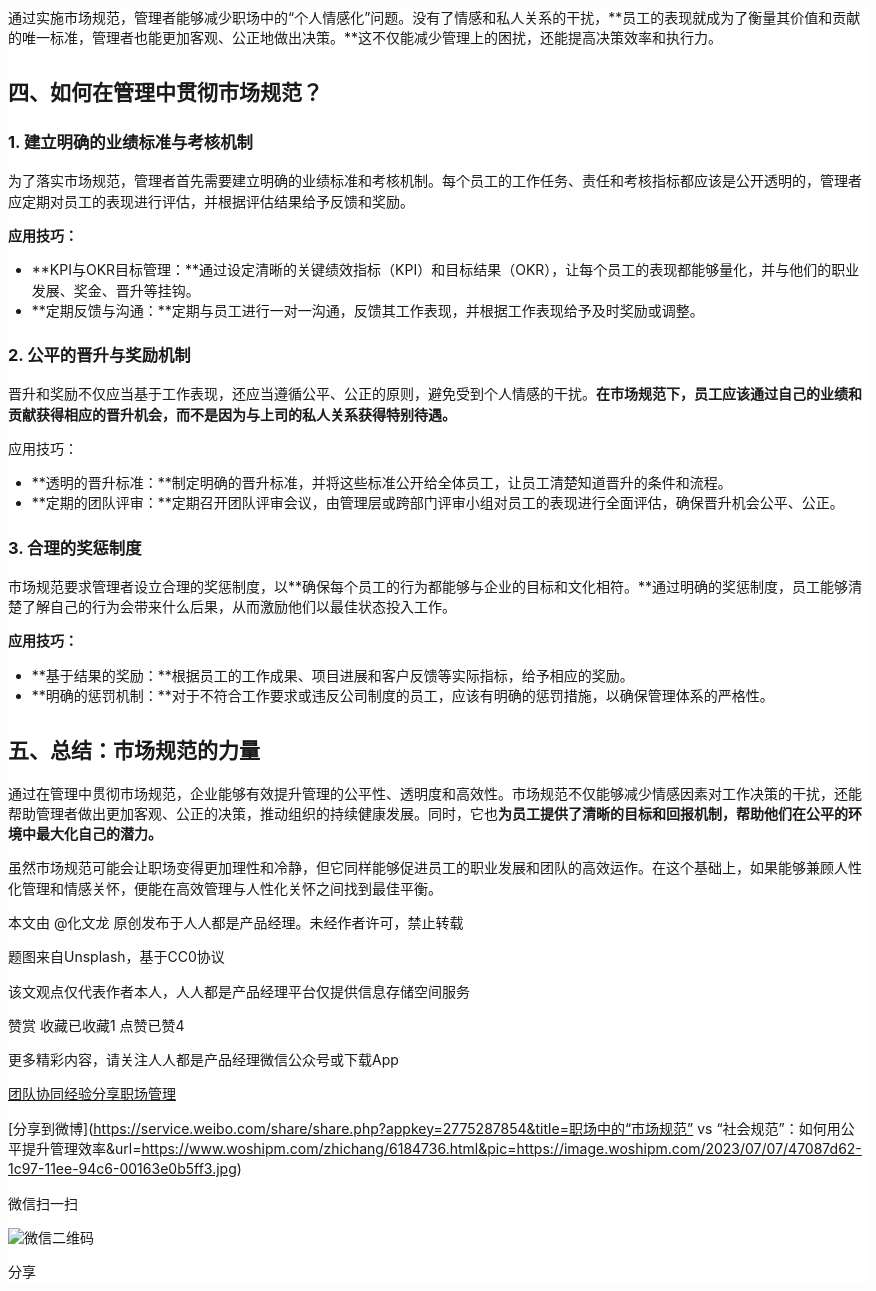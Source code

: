 通过实施市场规范，管理者能够减少职场中的“个人情感化”问题。没有了情感和私人关系的干扰，**员工的表现就成为了衡量其价值和贡献的唯一标准，管理者也能更加客观、公正地做出决策。**这不仅能减少管理上的困扰，还能提高决策效率和执行力。

## 四、如何在管理中贯彻市场规范？

### 1\. 建立明确的业绩标准与考核机制

为了落实市场规范，管理者首先需要建立明确的业绩标准和考核机制。每个员工的工作任务、责任和考核指标都应该是公开透明的，管理者应定期对员工的表现进行评估，并根据评估结果给予反馈和奖励。

**应用技巧：**

*   **KPI与OKR目标管理：**通过设定清晰的关键绩效指标（KPI）和目标结果（OKR），让每个员工的表现都能够量化，并与他们的职业发展、奖金、晋升等挂钩。
*   **定期反馈与沟通：**定期与员工进行一对一沟通，反馈其工作表现，并根据工作表现给予及时奖励或调整。

### 2\. 公平的晋升与奖励机制

晋升和奖励不仅应当基于工作表现，还应当遵循公平、公正的原则，避免受到个人情感的干扰。**在市场规范下，员工应该通过自己的业绩和贡献获得相应的晋升机会，而不是因为与上司的私人关系获得特别待遇。**

应用技巧：

*   **透明的晋升标准：**制定明确的晋升标准，并将这些标准公开给全体员工，让员工清楚知道晋升的条件和流程。
*   **定期的团队评审：**定期召开团队评审会议，由管理层或跨部门评审小组对员工的表现进行全面评估，确保晋升机会公平、公正。

### 3\. 合理的奖惩制度

市场规范要求管理者设立合理的奖惩制度，以**确保每个员工的行为都能够与企业的目标和文化相符。**通过明确的奖惩制度，员工能够清楚了解自己的行为会带来什么后果，从而激励他们以最佳状态投入工作。

**应用技巧：**

*   **基于结果的奖励：**根据员工的工作成果、项目进展和客户反馈等实际指标，给予相应的奖励。
*   **明确的惩罚机制：**对于不符合工作要求或违反公司制度的员工，应该有明确的惩罚措施，以确保管理体系的严格性。

## 五、总结：市场规范的力量

通过在管理中贯彻市场规范，企业能够有效提升管理的公平性、透明度和高效性。市场规范不仅能够减少情感因素对工作决策的干扰，还能帮助管理者做出更加客观、公正的决策，推动组织的持续健康发展。同时，它也**为员工提供了清晰的目标和回报机制，帮助他们在公平的环境中最大化自己的潜力。**

虽然市场规范可能会让职场变得更加理性和冷静，但它同样能够促进员工的职业发展和团队的高效运作。在这个基础上，如果能够兼顾人性化管理和情感关怀，便能在高效管理与人性化关怀之间找到最佳平衡。

本文由 @化文龙 原创发布于人人都是产品经理。未经作者许可，禁止转载

题图来自Unsplash，基于CC0协议

该文观点仅代表作者本人，人人都是产品经理平台仅提供信息存储空间服务

赞赏 收藏已收藏1 点赞已赞4

更多精彩内容，请关注人人都是产品经理微信公众号或下载App

[团队协同](https://www.woshipm.com/tag/%e5%9b%a2%e9%98%9f%e5%8d%8f%e5%90%8c)[经验分享](https://www.woshipm.com/tag/%e7%bb%8f%e9%aa%8c%e5%88%86%e4%ba%ab)[职场管理](https://www.woshipm.com/tag/%e8%81%8c%e5%9c%ba%e7%ae%a1%e7%90%86)

[分享到微博](https://service.weibo.com/share/share.php?appkey=2775287854&title=职场中的“市场规范” vs “社会规范”：如何用公平提升管理效率&url=https://www.woshipm.com/zhichang/6184736.html&pic=https://image.woshipm.com/2023/07/07/47087d62-1c97-11ee-94c6-00163e0b5ff3.jpg)

微信扫一扫

![微信二维码](https://api.pwmqr.com/qrcode/create/?url=https://www.woshipm.com/zhichang/6184736.html)

分享